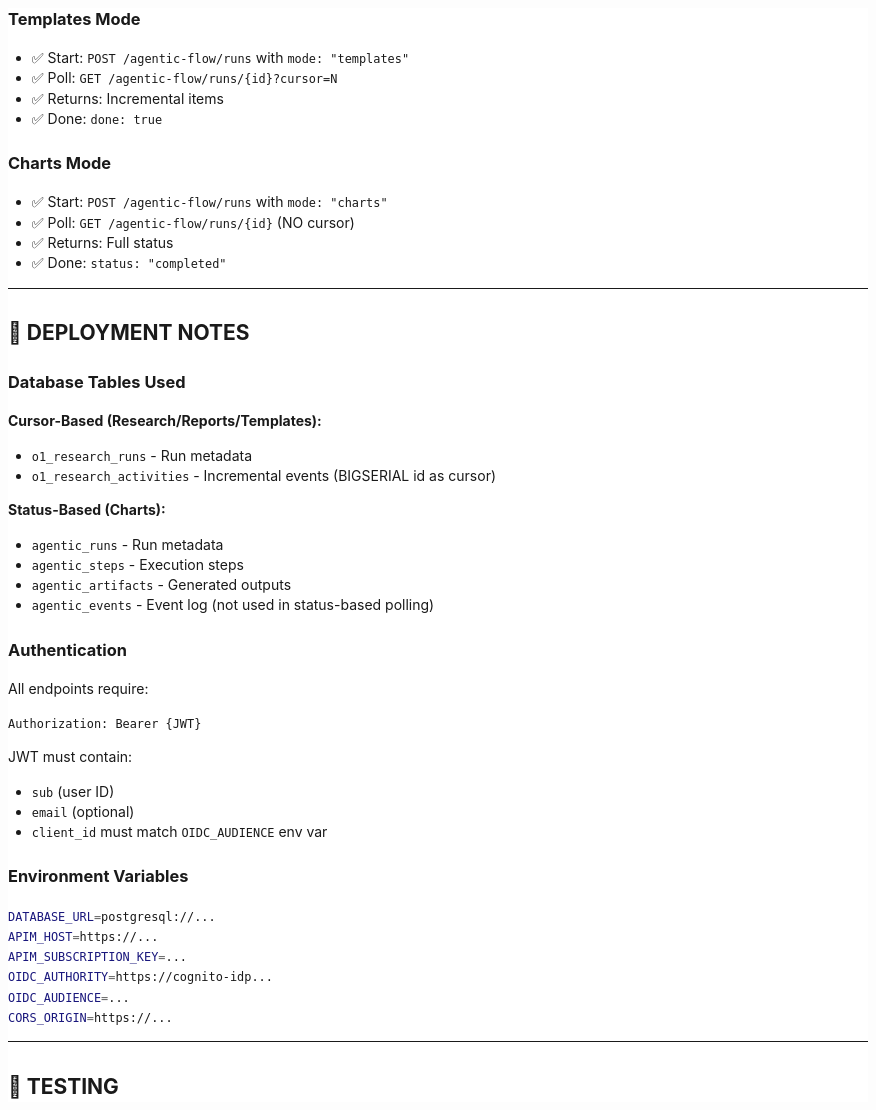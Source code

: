 ### **Templates Mode**
- ✅ Start: `POST /agentic-flow/runs` with `mode: "templates"`
- ✅ Poll: `GET /agentic-flow/runs/{id}?cursor=N`
- ✅ Returns: Incremental items
- ✅ Done: `done: true`

### **Charts Mode**
- ✅ Start: `POST /agentic-flow/runs` with `mode: "charts"`
- ✅ Poll: `GET /agentic-flow/runs/{id}` (NO cursor)
- ✅ Returns: Full status
- ✅ Done: `status: "completed"`

---

## 🚀 **DEPLOYMENT NOTES**

### **Database Tables Used**

**Cursor-Based (Research/Reports/Templates):**
- `o1_research_runs` - Run metadata
- `o1_research_activities` - Incremental events (BIGSERIAL id as cursor)

**Status-Based (Charts):**
- `agentic_runs` - Run metadata
- `agentic_steps` - Execution steps
- `agentic_artifacts` - Generated outputs
- `agentic_events` - Event log (not used in status-based polling)

### **Authentication**
All endpoints require:
```
Authorization: Bearer {JWT}
```

JWT must contain:
- `sub` (user ID)
- `email` (optional)
- `client_id` must match `OIDC_AUDIENCE` env var

### **Environment Variables**
```bash
DATABASE_URL=postgresql://...
APIM_HOST=https://...
APIM_SUBSCRIPTION_KEY=...
OIDC_AUTHORITY=https://cognito-idp...
OIDC_AUDIENCE=...
CORS_ORIGIN=https://...
```

---

## 🧪 **TESTING**
